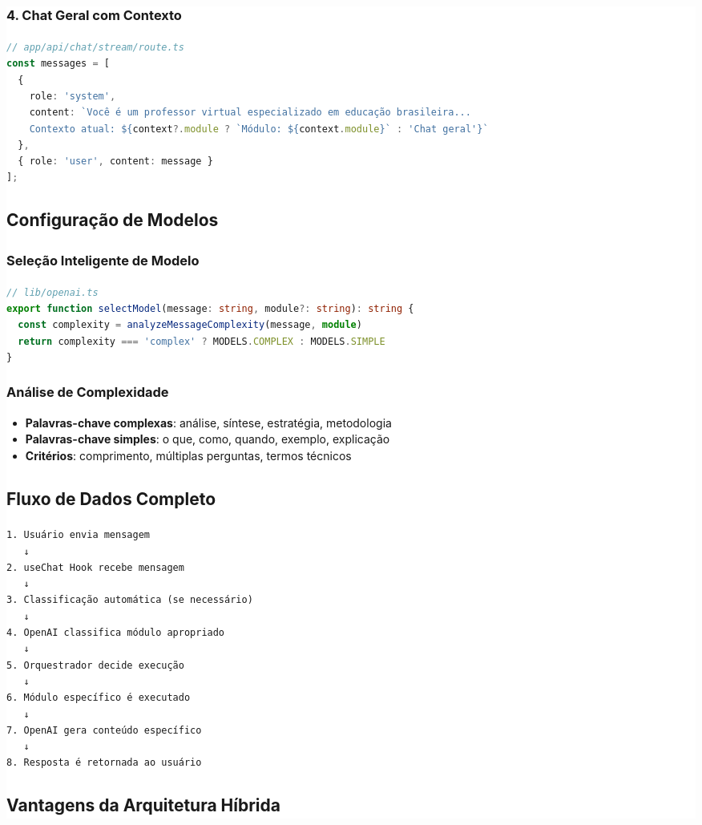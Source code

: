 ### 4. **Chat Geral com Contexto**
```typescript
// app/api/chat/stream/route.ts
const messages = [
  {
    role: 'system',
    content: `Você é um professor virtual especializado em educação brasileira...
    Contexto atual: ${context?.module ? `Módulo: ${context.module}` : 'Chat geral'}`
  },
  { role: 'user', content: message }
];
```

## Configuração de Modelos

### Seleção Inteligente de Modelo
```typescript
// lib/openai.ts
export function selectModel(message: string, module?: string): string {
  const complexity = analyzeMessageComplexity(message, module)
  return complexity === 'complex' ? MODELS.COMPLEX : MODELS.SIMPLE
}
```

### Análise de Complexidade
- **Palavras-chave complexas**: análise, síntese, estratégia, metodologia
- **Palavras-chave simples**: o que, como, quando, exemplo, explicação
- **Critérios**: comprimento, múltiplas perguntas, termos técnicos

## Fluxo de Dados Completo

```
1. Usuário envia mensagem
   ↓
2. useChat Hook recebe mensagem
   ↓
3. Classificação automática (se necessário)
   ↓
4. OpenAI classifica módulo apropriado
   ↓
5. Orquestrador decide execução
   ↓
6. Módulo específico é executado
   ↓
7. OpenAI gera conteúdo específico
   ↓
8. Resposta é retornada ao usuário
```

## Vantagens da Arquitetura Híbrida
